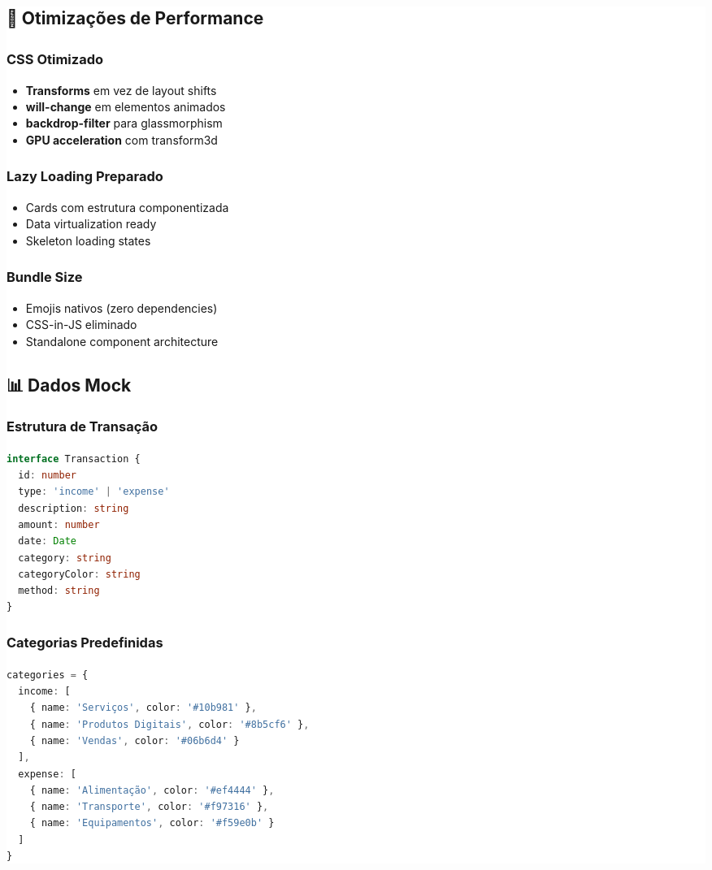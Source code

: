 ## 🚀 Otimizações de Performance

### **CSS Otimizado**
- **Transforms** em vez de layout shifts
- **will-change** em elementos animados
- **backdrop-filter** para glassmorphism
- **GPU acceleration** com transform3d

### **Lazy Loading Preparado**
- Cards com estrutura componentizada
- Data virtualization ready
- Skeleton loading states

### **Bundle Size**
- Emojis nativos (zero dependencies)
- CSS-in-JS eliminado
- Standalone component architecture

## 📊 Dados Mock

### **Estrutura de Transação**
```typescript
interface Transaction {
  id: number
  type: 'income' | 'expense'
  description: string
  amount: number
  date: Date
  category: string
  categoryColor: string
  method: string
}
```

### **Categorias Predefinidas**
```typescript
categories = {
  income: [
    { name: 'Serviços', color: '#10b981' },
    { name: 'Produtos Digitais', color: '#8b5cf6' },
    { name: 'Vendas', color: '#06b6d4' }
  ],
  expense: [
    { name: 'Alimentação', color: '#ef4444' },
    { name: 'Transporte', color: '#f97316' },
    { name: 'Equipamentos', color: '#f59e0b' }
  ]
}
```
